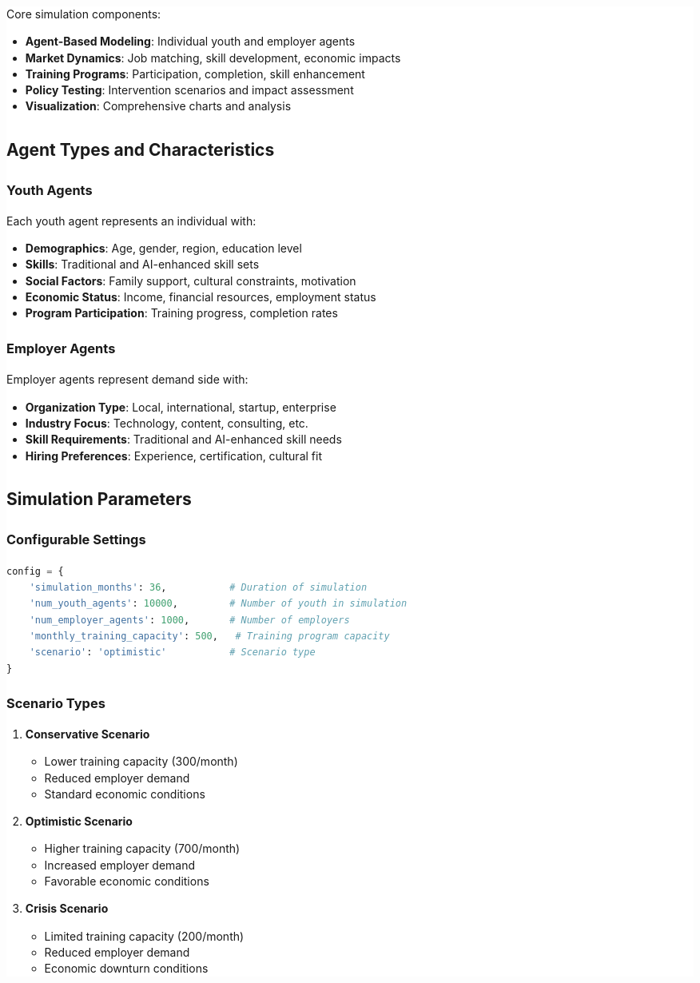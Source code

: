 Core simulation components:
- **Agent-Based Modeling**: Individual youth and employer agents
- **Market Dynamics**: Job matching, skill development, economic impacts
- **Training Programs**: Participation, completion, skill enhancement
- **Policy Testing**: Intervention scenarios and impact assessment
- **Visualization**: Comprehensive charts and analysis

## Agent Types and Characteristics

### Youth Agents
Each youth agent represents an individual with:
- **Demographics**: Age, gender, region, education level
- **Skills**: Traditional and AI-enhanced skill sets
- **Social Factors**: Family support, cultural constraints, motivation
- **Economic Status**: Income, financial resources, employment status
- **Program Participation**: Training progress, completion rates

### Employer Agents
Employer agents represent demand side with:
- **Organization Type**: Local, international, startup, enterprise
- **Industry Focus**: Technology, content, consulting, etc.
- **Skill Requirements**: Traditional and AI-enhanced skill needs
- **Hiring Preferences**: Experience, certification, cultural fit

## Simulation Parameters

### Configurable Settings

```python
config = {
    'simulation_months': 36,           # Duration of simulation
    'num_youth_agents': 10000,         # Number of youth in simulation
    'num_employer_agents': 1000,       # Number of employers
    'monthly_training_capacity': 500,   # Training program capacity
    'scenario': 'optimistic'           # Scenario type
}
```

### Scenario Types

1. **Conservative Scenario**
   - Lower training capacity (300/month)
   - Reduced employer demand
   - Standard economic conditions

2. **Optimistic Scenario**
   - Higher training capacity (700/month)
   - Increased employer demand
   - Favorable economic conditions

3. **Crisis Scenario**
   - Limited training capacity (200/month)
   - Reduced employer demand
   - Economic downturn conditions
